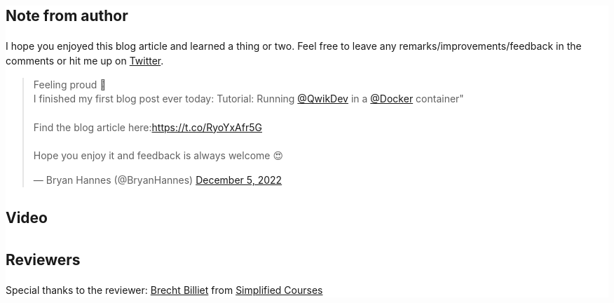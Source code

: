 ## Note from author

I hope you enjoyed this blog article and learned a thing or two. Feel free to leave any remarks/improvements/feedback in
the comments or hit me up on <a href="https://twitter.com/BryanHannes" target="_blank">Twitter</a>.

<blockquote class="twitter-tweet"><p lang="en" dir="ltr">Feeling proud 💪<br>I finished my first blog post ever today: Tutorial: Running <a href="https://twitter.com/QwikDev?ref_src=twsrc%5Etfw">@QwikDev</a> in a <a href="https://twitter.com/Docker?ref_src=twsrc%5Etfw">@Docker</a> container&quot;<br><br>Find the blog article here:<a href="https://t.co/RyoYxAfr5G">https://t.co/RyoYxAfr5G</a><br><br>Hope you enjoy it and feedback is always welcome 😍</p>&mdash; Bryan Hannes (@BryanHannes) <a href="https://twitter.com/BryanHannes/status/1599790550491987969?ref_src=twsrc%5Etfw">December 5, 2022</a></blockquote> <script async src="https://platform.twitter.com/widgets.js" charset="utf-8"></script>

## Video

<iframe width="100%" height="500" src="https://www.youtube.com/embed/knKeJDGTNpk" title="Tutorial: Running Qwik in a Docker container" frameborder="0" allow="accelerometer; autoplay; clipboard-write; encrypted-media; gyroscope; picture-in-picture" allowfullscreen></iframe>

## Reviewers

Special thanks to the reviewer: <a href="https://twitter.com/brechtbilliet" target="_blank">Brecht Billiet</a>
from <a href="https://simplified.courses/" target="_blank">Simplified Courses</a>


